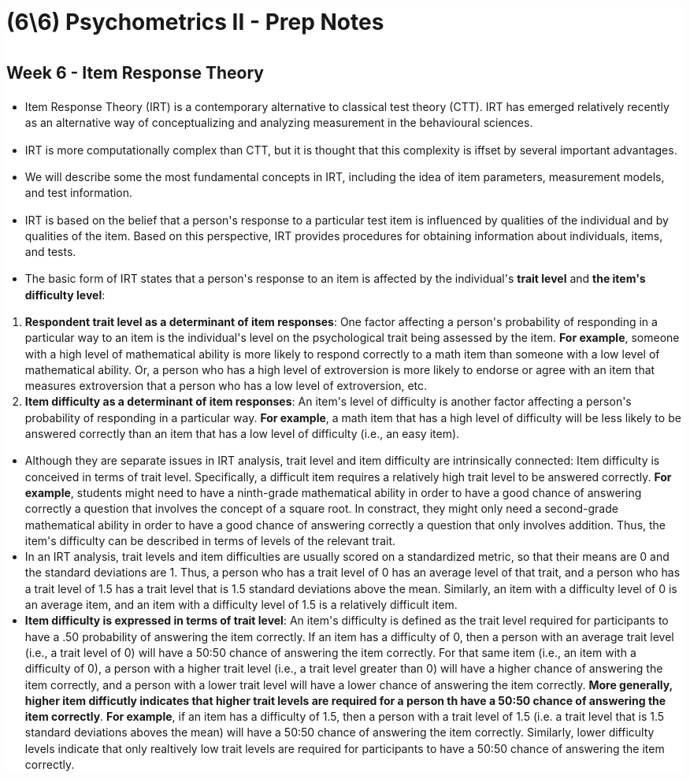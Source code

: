 # (6\6) Psychometrics II - Prep Notes

## Week 6 - Item Response Theory

- Item Response Theory (IRT) is a contemporary alternative to classical test theory (CTT). IRT has emerged relatively recently as an alternative way of conceptualizing and analyzing measurement in the behavioural sciences.
- IRT is more computationally complex than CTT, but it is thought that this complexity is iffset by several important advantages.
- We will describe some the most fundamental concepts in IRT, including the idea of item parameters, measurement models, and test information.
- IRT is based on the belief that a person's response to a particular test item is influenced by qualities of the individual and by qualities of the item. Based on this perspective, IRT provides procedures for obtaining information about individuals, items, and tests.

- The basic form of IRT states that a person's response to an item is affected by the individual's **trait level** and **the item's difficulty level**:
1. **Respondent trait level as a determinant of item responses**: One factor affecting a person's probability of responding in a particular way to an item is the individual's level on the psychological trait being assessed by the item. **For example**, someone with a high level of mathematical ability is more likely to respond correctly to a math item than someone with a low level of mathematical ability. Or, a person who has a high level of extroversion is more likely to endorse or agree with an item that measures extroversion that a person who has a low level of extroversion, etc.
2. **Item difficulty as a determinant of item responses**: An item's level of difficulty is another factor affecting a person's probability of responding in a particular way. **For example**, a math item that has a high level of difficulty will be less likely to be answered correctly than an item that has a low level of difficulty (i.e., an easy item).

- Although they are separate issues in IRT analysis, trait level and item difficulty are intrinsically connected: Item difficulty is conceived in terms of trait level. Specifically, a difficult item requires a relatively high trait level to be answered correctly. **For example**, students might need to have a ninth-grade mathematical ability in order to have a good chance of answering correctly a question that involves the concept of a square root. In constract, they might only need a second-grade mathematical ability in order to have a good chance of answering correctly a question that only involves addition. Thus, the item's difficulty can be described in terms of levels of the relevant trait.
- In an IRT analysis, trait levels and item difficulties are usually scored on a standardized metric, so that their means are 0 and the standard deviations are 1. Thus, a person who has a trait level of 0 has an average level of that trait, and a person who has a trait level of 1.5 has a trait level that is 1.5 standard deviations above the mean. Similarly, an item with a difficulty level of 0 is an average item, and an item with a difficulty level of 1.5 is a relatively difficult item.
- **Item difficulty is expressed in terms of trait level**: An item's difficulty is defined as the trait level required for participants to have a .50 probability of answering the item correctly. If an item has a difficulty of 0, then a person with an average trait level (i.e., a trait level of 0) will have a 50:50 chance of answering the item correctly. For that same item (i.e., an item with a difficulty of 0), a person with a higher trait level (i.e., a trait level greater than 0) will have a higher chance of answering the item correctly, and a person with a lower trait level will have a lower chance of answering the item correctly. **More generally, higher item difficutly indicates that higher trait levels are required for a person th have a 50:50 chance of answering the item correctly**. **For example**, if an item has a difficulty of 1.5, then a person with a trait level of 1.5 (i.e. a trait level that is 1.5 standard deviations aboves the mean) will have a 50:50 chance of answering the item correctly. Similarly, lower difficulty levels indicate that only realtively low trait levels are required for participants to have a 50:50 chance of answering the item correctly.
